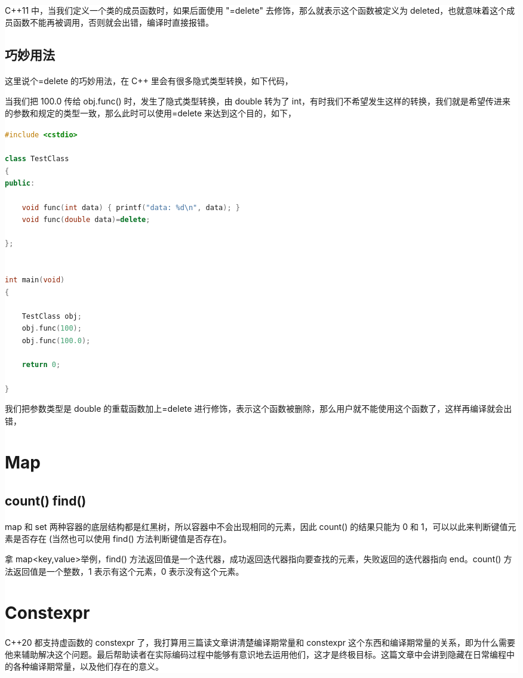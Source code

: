 C++11 中，当我们定义一个类的成员函数时，如果后面使用 "=delete" 去修饰，那么就表示这个函数被定义为 deleted，也就意味着这个成员函数不能再被调用，否则就会出错，编译时直接报错。

## 巧妙用法

这里说个=delete 的巧妙用法，在 C++ 里会有很多隐式类型转换，如下代码，

当我们把 100.0 传给 obj.func() 时，发生了隐式类型转换，由 double 转为了 int，有时我们不希望发生这样的转换，我们就是希望传进来的参数和规定的类型一致，那么此时可以使用=delete 来达到这个目的，如下，

```c++
#include <cstdio>

class TestClass
{
public:

    void func(int data) { printf("data: %d\n", data); }
    void func(double data)=delete;

};


int main(void)
{

    TestClass obj;
    obj.func(100);
    obj.func(100.0);
    
    return 0;

}
```

我们把参数类型是 double 的重载函数加上=delete 进行修饰，表示这个函数被删除，那么用户就不能使用这个函数了，这样再编译就会出错，

# Map

## count() find()

map 和 set 两种容器的底层结构都是红黑树，所以容器中不会出现相同的元素，因此 count() 的结果只能为 0 和 1，可以以此来判断键值元素是否存在 (当然也可以使用 find() 方法判断键值是否存在)。

拿 map<key,value>举例，find() 方法返回值是一个迭代器，成功返回迭代器指向要查找的元素，失败返回的迭代器指向 end。count() 方法返回值是一个整数，1 表示有这个元素，0 表示没有这个元素。

# Constexpr

C++20 都支持虚函数的 constexpr 了，我打算用三篇读文章讲清楚编译期常量和 constexpr 这个东西和编译期常量的关系，即为什么需要他来辅助解决这个问题。最后帮助读者在实际编码过程中能够有意识地去运用他们，这才是终极目标。这篇文章中会讲到隐藏在日常编程中的各种编译期常量，以及他们存在的意义。

